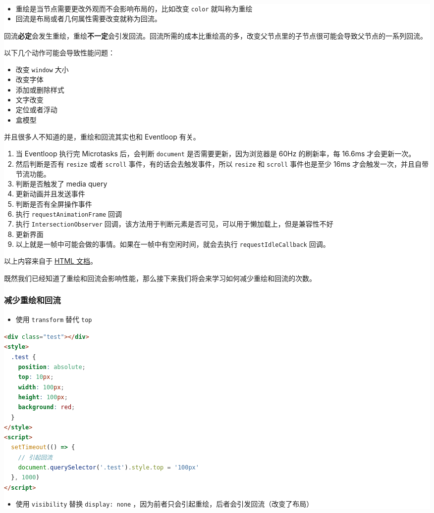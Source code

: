 *   重绘是当节点需要更改外观而不会影响布局的，比如改变 `color` 就叫称为重绘
*   回流是布局或者几何属性需要改变就称为回流。

回流**必定**会发生重绘，重绘**不一定**会引发回流。回流所需的成本比重绘高的多，改变父节点里的子节点很可能会导致父节点的一系列回流。

以下几个动作可能会导致性能问题：

*   改变 `window` 大小
*   改变字体
*   添加或删除样式
*   文字改变
*   定位或者浮动
*   盒模型

并且很多人不知道的是，重绘和回流其实也和 Eventloop 有关。

1.  当 Eventloop 执行完 Microtasks 后，会判断 `document` 是否需要更新，因为浏览器是 60Hz 的刷新率，每 16.6ms 才会更新一次。
2.  然后判断是否有 `resize` 或者 `scroll` 事件，有的话会去触发事件，所以 `resize` 和 `scroll` 事件也是至少 16ms 才会触发一次，并且自带节流功能。
3.  判断是否触发了 media query
4.  更新动画并且发送事件
5.  判断是否有全屏操作事件
6.  执行 `requestAnimationFrame` 回调
7.  执行 `IntersectionObserver` 回调，该方法用于判断元素是否可见，可以用于懒加载上，但是兼容性不好
8.  更新界面
9.  以上就是一帧中可能会做的事情。如果在一帧中有空闲时间，就会去执行 `requestIdleCallback` 回调。

以上内容来自于 [HTML 文档](https://html.spec.whatwg.org/multipage/webappapis.html#event-loop-processing-model)。

既然我们已经知道了重绘和回流会影响性能，那么接下来我们将会来学习如何减少重绘和回流的次数。

### 减少重绘和回流

*   使用 `transform` 替代 `top`

```html
<div class="test"></div>
<style>
  .test {
    position: absolute;
    top: 10px;
    width: 100px;
    height: 100px;
    background: red;
  }
</style>
<script>
  setTimeout(() => {
    // 引起回流
    document.querySelector('.test').style.top = '100px'
  }, 1000)
</script>
```

*   使用 `visibility` 替换 `display: none` ，因为前者只会引起重绘，后者会引发回流（改变了布局）
